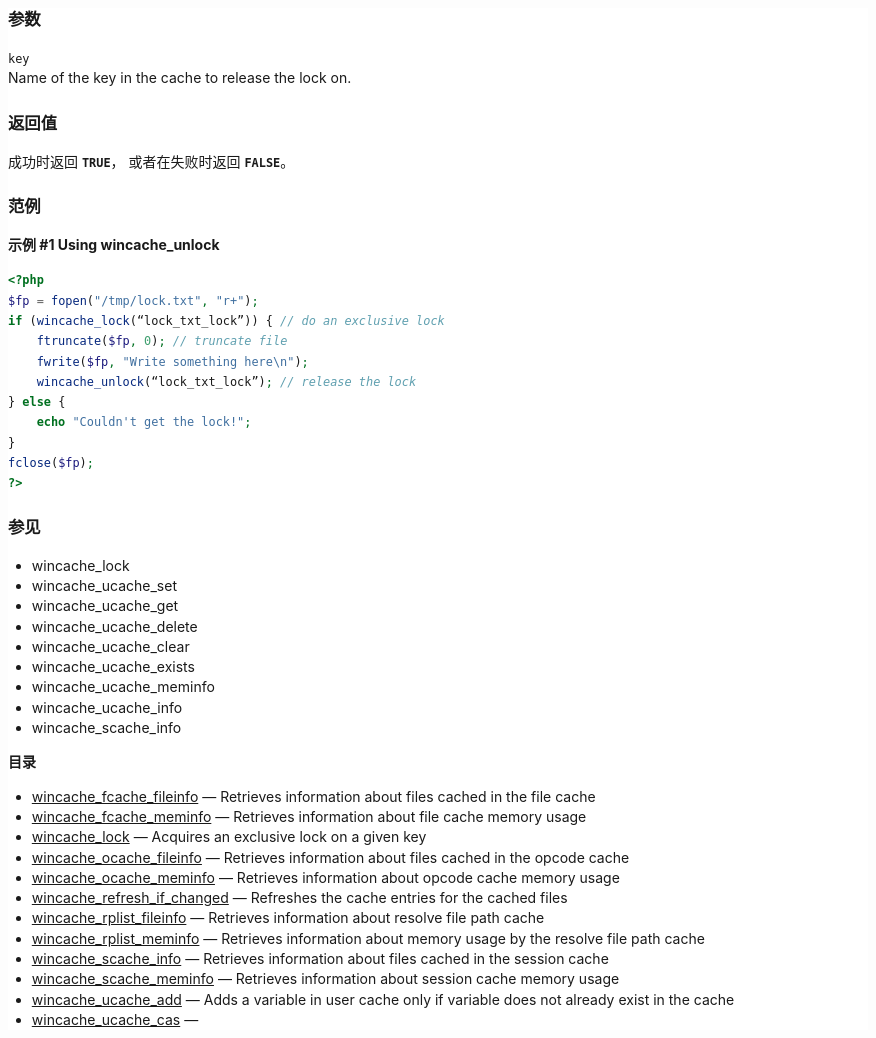 ### 参数

`key`  
Name of the key in the cache to release the lock on.

### 返回值

成功时返回 **`TRUE`**， 或者在失败时返回 **`FALSE`**。

### 范例

**示例 \#1 Using <span class="function">wincache\_unlock</span>**

``` php
<?php
$fp = fopen("/tmp/lock.txt", "r+");
if (wincache_lock(“lock_txt_lock”)) { // do an exclusive lock
    ftruncate($fp, 0); // truncate file
    fwrite($fp, "Write something here\n");
    wincache_unlock(“lock_txt_lock”); // release the lock
} else {
    echo "Couldn't get the lock!";
}
fclose($fp);
?>
```

### 参见

-   <span class="function">wincache\_lock</span>
-   <span class="function">wincache\_ucache\_set</span>
-   <span class="function">wincache\_ucache\_get</span>
-   <span class="function">wincache\_ucache\_delete</span>
-   <span class="function">wincache\_ucache\_clear</span>
-   <span class="function">wincache\_ucache\_exists</span>
-   <span class="function">wincache\_ucache\_meminfo</span>
-   <span class="function">wincache\_ucache\_info</span>
-   <span class="function">wincache\_scache\_info</span>

**目录**

-   [wincache\_fcache\_fileinfo](/ref/wincache.html#wincache_fcache_fileinfo)
    — Retrieves information about files cached in the file cache
-   [wincache\_fcache\_meminfo](/ref/wincache.html#wincache_fcache_meminfo)
    — Retrieves information about file cache memory usage
-   [wincache\_lock](/ref/wincache.html#wincache_lock) — Acquires an
    exclusive lock on a given key
-   [wincache\_ocache\_fileinfo](/ref/wincache.html#wincache_ocache_fileinfo)
    — Retrieves information about files cached in the opcode cache
-   [wincache\_ocache\_meminfo](/ref/wincache.html#wincache_ocache_meminfo)
    — Retrieves information about opcode cache memory usage
-   [wincache\_refresh\_if\_changed](/ref/wincache.html#wincache_refresh_if_changed)
    — Refreshes the cache entries for the cached files
-   [wincache\_rplist\_fileinfo](/ref/wincache.html#wincache_rplist_fileinfo)
    — Retrieves information about resolve file path cache
-   [wincache\_rplist\_meminfo](/ref/wincache.html#wincache_rplist_meminfo)
    — Retrieves information about memory usage by the resolve file path
    cache
-   [wincache\_scache\_info](/ref/wincache.html#wincache_scache_info) —
    Retrieves information about files cached in the session cache
-   [wincache\_scache\_meminfo](/ref/wincache.html#wincache_scache_meminfo)
    — Retrieves information about session cache memory usage
-   [wincache\_ucache\_add](/ref/wincache.html#wincache_ucache_add) —
    Adds a variable in user cache only if variable does not already
    exist in the cache
-   [wincache\_ucache\_cas](/ref/wincache.html#wincache_ucache_cas) —